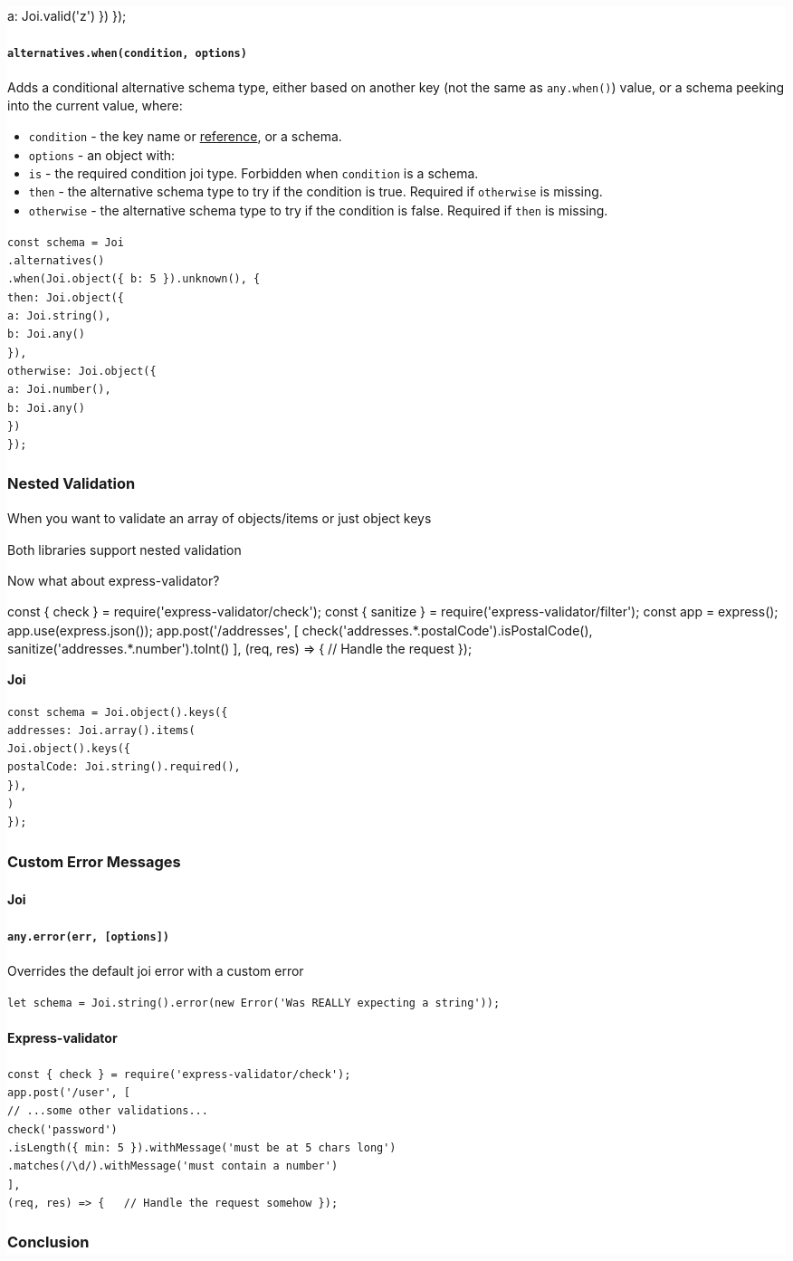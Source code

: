 a: Joi.valid('z')
})
});</code></pre>
<h4 id="alternatives-when-condition-options-"><code>alternatives.when(condition, options)</code></h4>
<p>Adds a conditional alternative schema type, either based on another key (not the same as <code>any.when()</code>) value, or a schema peeking into the current value, where:</p>
<ul>
<li><code>condition</code> - the key name or <a href="https://github.com/hapijs/joi/blob/master/API.md#refkey-options" rel="noopener">reference</a>, or a schema.</li>
<li><code>options</code> - an object with:</li>
<li><code>is</code> - the required condition joi type. Forbidden when <code>condition</code> is a schema.</li>
<li><code>then</code> - the alternative schema type to try if the condition is true. Required if <code>otherwise</code> is missing.</li>
<li><code>otherwise</code> - the alternative schema type to try if the condition is false. Required if <code>then</code> is missing.</li>
</ul><pre><code class="language-js">const schema = Joi
.alternatives()
.when(Joi.object({ b: 5 }).unknown(), {
then: Joi.object({
a: Joi.string(),
b: Joi.any()
}),
otherwise: Joi.object({
a: Joi.number(),
b: Joi.any()
})
});</code></pre>
<h3 id="nested-validation">Nested Validation</h3>
<p>When you want to validate an array of objects/items or just object keys</p>
<p>Both libraries support nested validation</p>
<p>Now what about express-validator?</p>
const { check } = require('express-validator/check');
const { sanitize } = require('express-validator/filter');
const app = express();
app.use(express.json());
app.post('/addresses', [
check('addresses.*.postalCode').isPostalCode(),
sanitize('addresses.*.number').toInt()
],
(req, res) =&gt; {   // Handle the request });</code></pre>
<p><strong>Joi</strong></p><pre><code class="language-js">const schema = Joi.object().keys({
addresses: Joi.array().items(
Joi.object().keys({
postalCode: Joi.string().required(),
}),
)
});</code></pre>
<h3 id="custom-error-messages">Custom Error Messages</h3>
<h4 id="joi-2">Joi</h4>
<h4 id="any-error-err-options-"><code>any.error(err, [options])</code></h4>
<p>Overrides the default joi error with a custom error</p><pre><code class="language-js">let schema = Joi.string().error(new Error('Was REALLY expecting a string'));</code></pre>
<h4 id="express-validator-3">Express-validator</h4><pre><code class="language-js">const { check } = require('express-validator/check');
app.post('/user', [
// ...some other validations...
check('password')
.isLength({ min: 5 }).withMessage('must be at 5 chars long')
.matches(/\d/).withMessage('must contain a number')
],
(req, res) =&gt; {   // Handle the request somehow });</code></pre>
<h3 id="conclusion">Conclusion</h3>